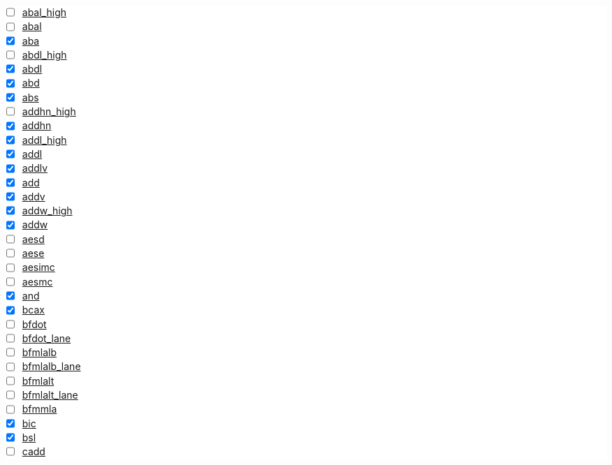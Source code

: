  - [ ] [abal_high](https://developer.arm.com/architectures/instruction-sets/simd-isas/neon/intrinsics?search=vabal_high)
 - [ ] [abal](https://developer.arm.com/architectures/instruction-sets/simd-isas/neon/intrinsics?search=vabal)
 - [x] [aba](https://developer.arm.com/architectures/instruction-sets/simd-isas/neon/intrinsics?search=vaba)
 - [ ] [abdl_high](https://developer.arm.com/architectures/instruction-sets/simd-isas/neon/intrinsics?search=vabdl_high)
 - [x] [abdl](https://developer.arm.com/architectures/instruction-sets/simd-isas/neon/intrinsics?search=vabdl)
 - [x] [abd](https://developer.arm.com/architectures/instruction-sets/simd-isas/neon/intrinsics?search=vabd)
 - [x] [abs](https://developer.arm.com/architectures/instruction-sets/simd-isas/neon/intrinsics?search=vabs)
 - [ ] [addhn_high](https://developer.arm.com/architectures/instruction-sets/simd-isas/neon/intrinsics?search=vaddhn_high)
 - [x] [addhn](https://developer.arm.com/architectures/instruction-sets/simd-isas/neon/intrinsics?search=vaddhn)
 - [x] [addl_high](https://developer.arm.com/architectures/instruction-sets/simd-isas/neon/intrinsics?search=vaddl_high)
 - [x] [addl](https://developer.arm.com/architectures/instruction-sets/simd-isas/neon/intrinsics?search=vaddl)
 - [x] [addlv](https://developer.arm.com/architectures/instruction-sets/simd-isas/neon/intrinsics?search=vaddlv)
 - [x] [add](https://developer.arm.com/architectures/instruction-sets/simd-isas/neon/intrinsics?search=vadd)
 - [x] [addv](https://developer.arm.com/architectures/instruction-sets/simd-isas/neon/intrinsics?search=vaddv)
 - [x] [addw_high](https://developer.arm.com/architectures/instruction-sets/simd-isas/neon/intrinsics?search=vaddw_high)
 - [x] [addw](https://developer.arm.com/architectures/instruction-sets/simd-isas/neon/intrinsics?search=vaddw)
 - [ ] [aesd](https://developer.arm.com/architectures/instruction-sets/simd-isas/neon/intrinsics?search=vaesd)
 - [ ] [aese](https://developer.arm.com/architectures/instruction-sets/simd-isas/neon/intrinsics?search=vaese)
 - [ ] [aesimc](https://developer.arm.com/architectures/instruction-sets/simd-isas/neon/intrinsics?search=vaesimc)
 - [ ] [aesmc](https://developer.arm.com/architectures/instruction-sets/simd-isas/neon/intrinsics?search=vaesmc)
 - [x] [and](https://developer.arm.com/architectures/instruction-sets/simd-isas/neon/intrinsics?search=vand)
 - [x] [bcax](https://developer.arm.com/architectures/instruction-sets/simd-isas/neon/intrinsics?search=vbcax)
 - [ ] [bfdot](https://developer.arm.com/architectures/instruction-sets/simd-isas/neon/intrinsics?search=vbfdot)
 - [ ] [bfdot_lane](https://developer.arm.com/architectures/instruction-sets/simd-isas/neon/intrinsics?search=vbfdot_lane)
 - [ ] [bfmlalb](https://developer.arm.com/architectures/instruction-sets/simd-isas/neon/intrinsics?search=vbfmlalb)
 - [ ] [bfmlalb_lane](https://developer.arm.com/architectures/instruction-sets/simd-isas/neon/intrinsics?search=vbfmlalb_lane)
 - [ ] [bfmlalt](https://developer.arm.com/architectures/instruction-sets/simd-isas/neon/intrinsics?search=vbfmlalt)
 - [ ] [bfmlalt_lane](https://developer.arm.com/architectures/instruction-sets/simd-isas/neon/intrinsics?search=vbfmlalt_lane)
 - [ ] [bfmmla](https://developer.arm.com/architectures/instruction-sets/simd-isas/neon/intrinsics?search=vbfmmla)
 - [x] [bic](https://developer.arm.com/architectures/instruction-sets/simd-isas/neon/intrinsics?search=vbic)
 - [x] [bsl](https://developer.arm.com/architectures/instruction-sets/simd-isas/neon/intrinsics?search=vbsl)
 - [ ] [cadd](https://developer.arm.com/architectures/instruction-sets/simd-isas/neon/intrinsics?search=vcadd)